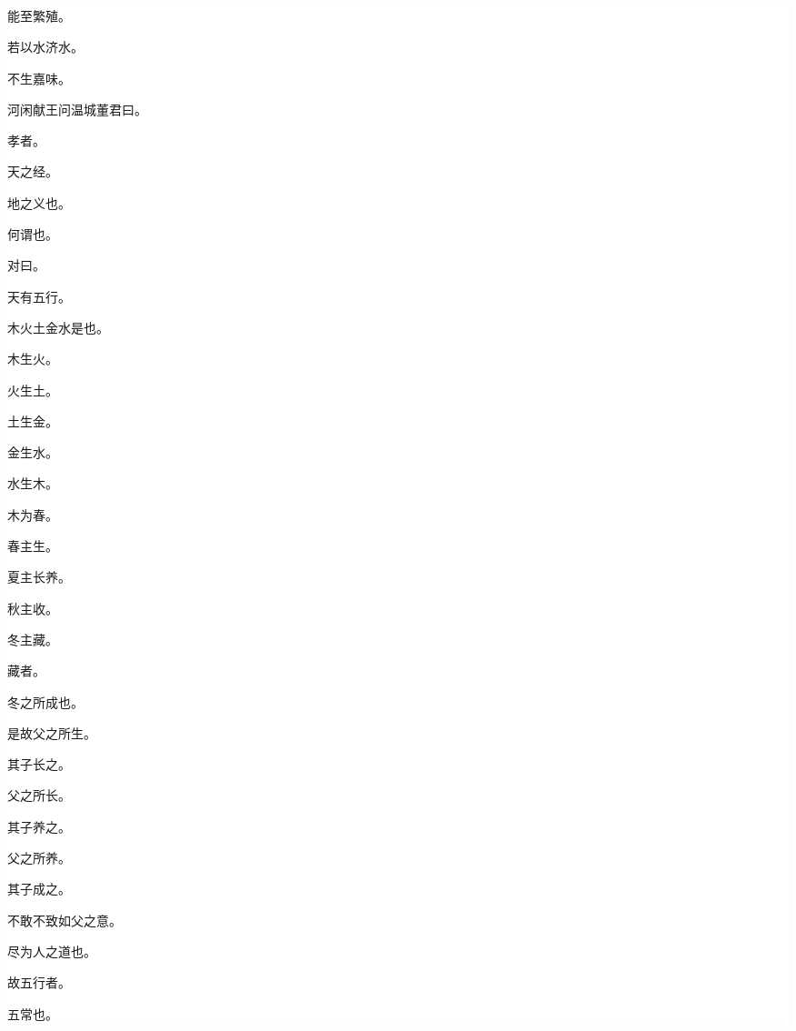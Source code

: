 能至繁殖。

若以水济水。

不生嘉味。

河闲献王问温城董君曰。

孝者。

天之经。

地之义也。

何谓也。

对曰。

天有五行。

木火土金水是也。

木生火。

火生土。

土生金。

金生水。

水生木。

木为春。

春主生。

夏主长养。

秋主收。

冬主藏。

藏者。

冬之所成也。

是故父之所生。

其子长之。

父之所长。

其子养之。

父之所养。

其子成之。

不敢不致如父之意。

尽为人之道也。

故五行者。

五常也。
